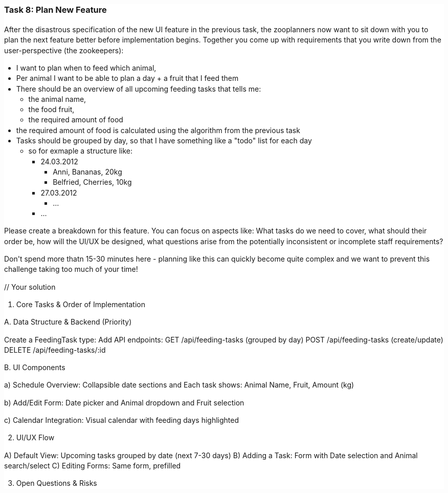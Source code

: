 ### Task 8: Plan New Feature

After the disastrous specification of the new UI feature in the previous task, the zooplanners now want to sit down with you to plan the next feature better before implementation begins. Together you come up with requirements that you write down from the user-perspective (the zookeepers):

- I want to plan when to feed which animal,
- Per animal I want to be able to plan a day + a fruit that I feed them
- There should be an overview of all upcoming feeding tasks that tells me:
  - the animal name,
  - the food fruit,
  - the required amount of food
- the required amount of food is calculated using the algorithm from the previous task
- Tasks should be grouped by day, so that I have something like a "todo" list for each day
  - so for exmaple a structure like:
    - 24.03.2012
      - Anni, Bananas, 20kg
      - Belfried, Cherries, 10kg
    - 27.03.2012
      - ...
    - ...

Please create a breakdown for this feature. You can focus on aspects like: What tasks do we need to cover, what should their order be, how will the UI/UX be designed, what questions arise from the potentially inconsistent or incomplete staff requirements?

Don't spend more thatn 15-30 minutes here - planning like this can quickly become quite complex and we want to prevent this challenge taking too much of your time!

// Your solution

1. Core Tasks & Order of Implementation

A. Data Structure & Backend (Priority)

Create a FeedingTask type:
Add API endpoints:
GET /api/feeding-tasks (grouped by day)
POST /api/feeding-tasks (create/update)
DELETE /api/feeding-tasks/:id

B. UI Components

a) Schedule Overview: Collapsible date sections and Each task shows: Animal Name, Fruit, Amount (kg)

b) Add/Edit Form: Date picker and Animal dropdown and Fruit selection

c) Calendar Integration: Visual calendar with feeding days highlighted

2. UI/UX Flow

A) Default View: Upcoming tasks grouped by date (next 7-30 days)
B) Adding a Task: Form with Date selection and Animal search/select
C) Editing Forms: Same form, prefilled

3. Open Questions & Risks
